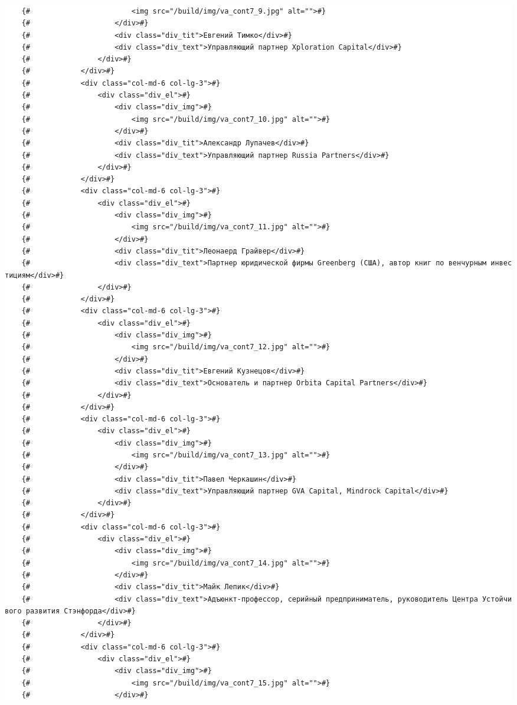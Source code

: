         {#                        <img src="/build/img/va_cont7_9.jpg" alt="">#}
        {#                    </div>#}
        {#                    <div class="div_tit">Евгений Тимко</div>#}
        {#                    <div class="div_text">Управляющий партнер Xploration Capital</div>#}
        {#                </div>#}
        {#            </div>#}
        {#            <div class="col-md-6 col-lg-3">#}
        {#                <div class="div_el">#}
        {#                    <div class="div_img">#}
        {#                        <img src="/build/img/va_cont7_10.jpg" alt="">#}
        {#                    </div>#}
        {#                    <div class="div_tit">Александр Лупачев</div>#}
        {#                    <div class="div_text">Управляющий партнер Russia Partners</div>#}
        {#                </div>#}
        {#            </div>#}
        {#            <div class="col-md-6 col-lg-3">#}
        {#                <div class="div_el">#}
        {#                    <div class="div_img">#}
        {#                        <img src="/build/img/va_cont7_11.jpg" alt="">#}
        {#                    </div>#}
        {#                    <div class="div_tit">Леонаерд Грайвер</div>#}
        {#                    <div class="div_text">Партнер юридической фирмы Greenberg (США), автор книг по венчурным инвестициям</div>#}
        {#                </div>#}
        {#            </div>#}
        {#            <div class="col-md-6 col-lg-3">#}
        {#                <div class="div_el">#}
        {#                    <div class="div_img">#}
        {#                        <img src="/build/img/va_cont7_12.jpg" alt="">#}
        {#                    </div>#}
        {#                    <div class="div_tit">Евгений Кузнецов</div>#}
        {#                    <div class="div_text">Основатель и партнер Orbita Capital Partners</div>#}
        {#                </div>#}
        {#            </div>#}
        {#            <div class="col-md-6 col-lg-3">#}
        {#                <div class="div_el">#}
        {#                    <div class="div_img">#}
        {#                        <img src="/build/img/va_cont7_13.jpg" alt="">#}
        {#                    </div>#}
        {#                    <div class="div_tit">Павел Черкашин</div>#}
        {#                    <div class="div_text">Управляющий партнер GVA Capital, Mindrock Capital</div>#}
        {#                </div>#}
        {#            </div>#}
        {#            <div class="col-md-6 col-lg-3">#}
        {#                <div class="div_el">#}
        {#                    <div class="div_img">#}
        {#                        <img src="/build/img/va_cont7_14.jpg" alt="">#}
        {#                    </div>#}
        {#                    <div class="div_tit">Майк Лепик</div>#}
        {#                    <div class="div_text">Адъюнкт-профессор, серийный предприниматель, руководитель Центра Устойчивого развития Стэнфорда</div>#}
        {#                </div>#}
        {#            </div>#}
        {#            <div class="col-md-6 col-lg-3">#}
        {#                <div class="div_el">#}
        {#                    <div class="div_img">#}
        {#                        <img src="/build/img/va_cont7_15.jpg" alt="">#}
        {#                    </div>#}